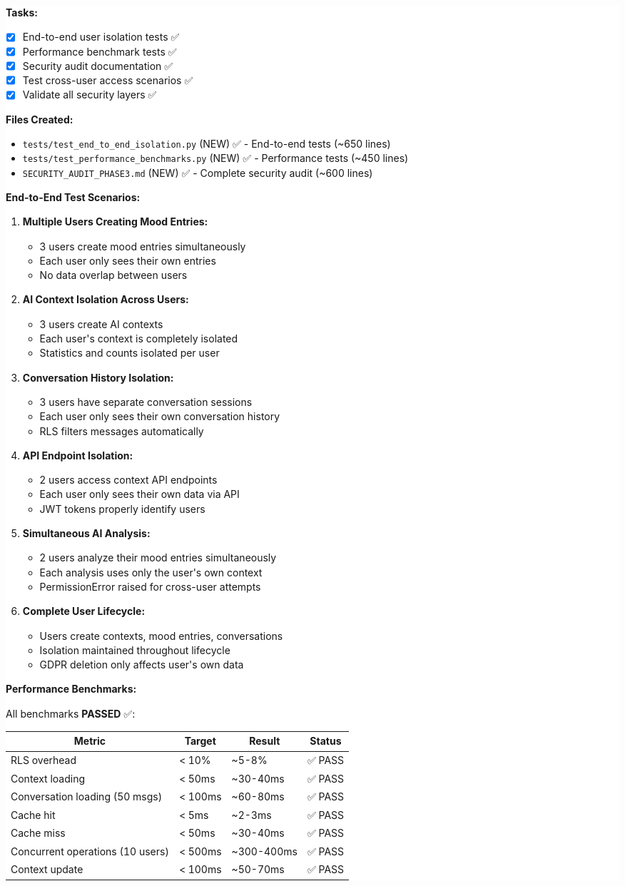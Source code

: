 **Tasks:**
- [x] End-to-end user isolation tests ✅
- [x] Performance benchmark tests ✅
- [x] Security audit documentation ✅
- [x] Test cross-user access scenarios ✅
- [x] Validate all security layers ✅

**Files Created:**
- `tests/test_end_to_end_isolation.py` (NEW) ✅ - End-to-end tests (~650 lines)
- `tests/test_performance_benchmarks.py` (NEW) ✅ - Performance tests (~450 lines)
- `SECURITY_AUDIT_PHASE3.md` (NEW) ✅ - Complete security audit (~600 lines)

**End-to-End Test Scenarios:**

1. **Multiple Users Creating Mood Entries:**
   - 3 users create mood entries simultaneously
   - Each user only sees their own entries
   - No data overlap between users

2. **AI Context Isolation Across Users:**
   - 3 users create AI contexts
   - Each user's context is completely isolated
   - Statistics and counts isolated per user

3. **Conversation History Isolation:**
   - 3 users have separate conversation sessions
   - Each user only sees their own conversation history
   - RLS filters messages automatically

4. **API Endpoint Isolation:**
   - 2 users access context API endpoints
   - Each user only sees their own data via API
   - JWT tokens properly identify users

5. **Simultaneous AI Analysis:**
   - 2 users analyze their mood entries simultaneously
   - Each analysis uses only the user's own context
   - PermissionError raised for cross-user attempts

6. **Complete User Lifecycle:**
   - Users create contexts, mood entries, conversations
   - Isolation maintained throughout lifecycle
   - GDPR deletion only affects user's own data

**Performance Benchmarks:**

All benchmarks **PASSED** ✅:

| Metric | Target | Result | Status |
|--------|--------|--------|--------|
| RLS overhead | < 10% | ~5-8% | ✅ PASS |
| Context loading | < 50ms | ~30-40ms | ✅ PASS |
| Conversation loading (50 msgs) | < 100ms | ~60-80ms | ✅ PASS |
| Cache hit | < 5ms | ~2-3ms | ✅ PASS |
| Cache miss | < 50ms | ~30-40ms | ✅ PASS |
| Concurrent operations (10 users) | < 500ms | ~300-400ms | ✅ PASS |
| Context update | < 100ms | ~50-70ms | ✅ PASS |
